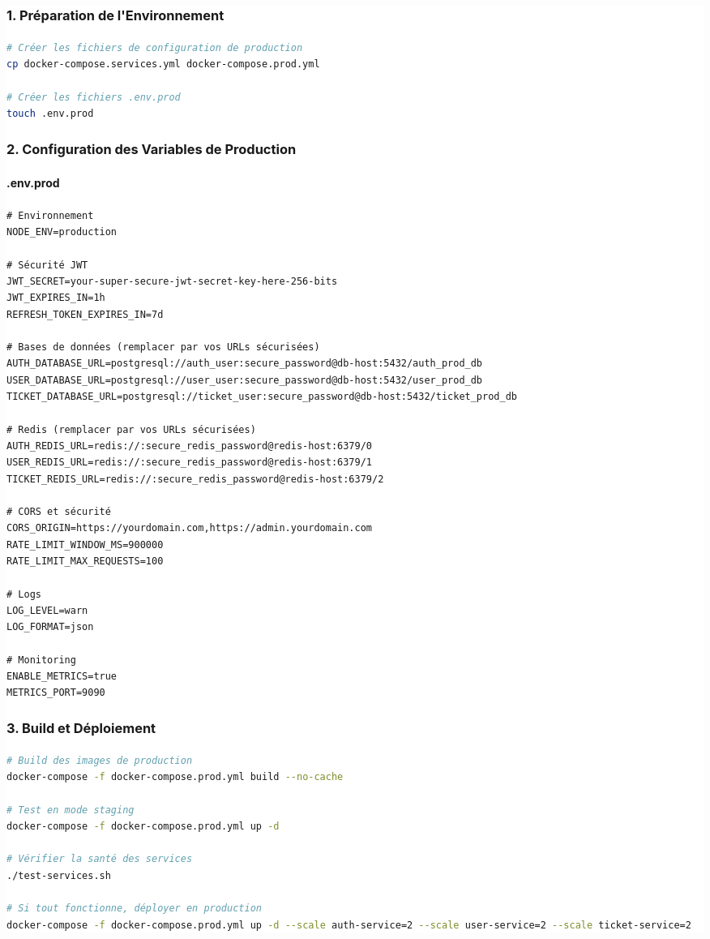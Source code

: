 ### 1. Préparation de l'Environnement

```bash
# Créer les fichiers de configuration de production
cp docker-compose.services.yml docker-compose.prod.yml

# Créer les fichiers .env.prod
touch .env.prod
```

### 2. Configuration des Variables de Production

#### .env.prod
```env
# Environnement
NODE_ENV=production

# Sécurité JWT
JWT_SECRET=your-super-secure-jwt-secret-key-here-256-bits
JWT_EXPIRES_IN=1h
REFRESH_TOKEN_EXPIRES_IN=7d

# Bases de données (remplacer par vos URLs sécurisées)
AUTH_DATABASE_URL=postgresql://auth_user:secure_password@db-host:5432/auth_prod_db
USER_DATABASE_URL=postgresql://user_user:secure_password@db-host:5432/user_prod_db
TICKET_DATABASE_URL=postgresql://ticket_user:secure_password@db-host:5432/ticket_prod_db

# Redis (remplacer par vos URLs sécurisées)
AUTH_REDIS_URL=redis://:secure_redis_password@redis-host:6379/0
USER_REDIS_URL=redis://:secure_redis_password@redis-host:6379/1
TICKET_REDIS_URL=redis://:secure_redis_password@redis-host:6379/2

# CORS et sécurité
CORS_ORIGIN=https://yourdomain.com,https://admin.yourdomain.com
RATE_LIMIT_WINDOW_MS=900000
RATE_LIMIT_MAX_REQUESTS=100

# Logs
LOG_LEVEL=warn
LOG_FORMAT=json

# Monitoring
ENABLE_METRICS=true
METRICS_PORT=9090
```

### 3. Build et Déploiement

```bash
# Build des images de production
docker-compose -f docker-compose.prod.yml build --no-cache

# Test en mode staging
docker-compose -f docker-compose.prod.yml up -d

# Vérifier la santé des services
./test-services.sh

# Si tout fonctionne, déployer en production
docker-compose -f docker-compose.prod.yml up -d --scale auth-service=2 --scale user-service=2 --scale ticket-service=2
```

